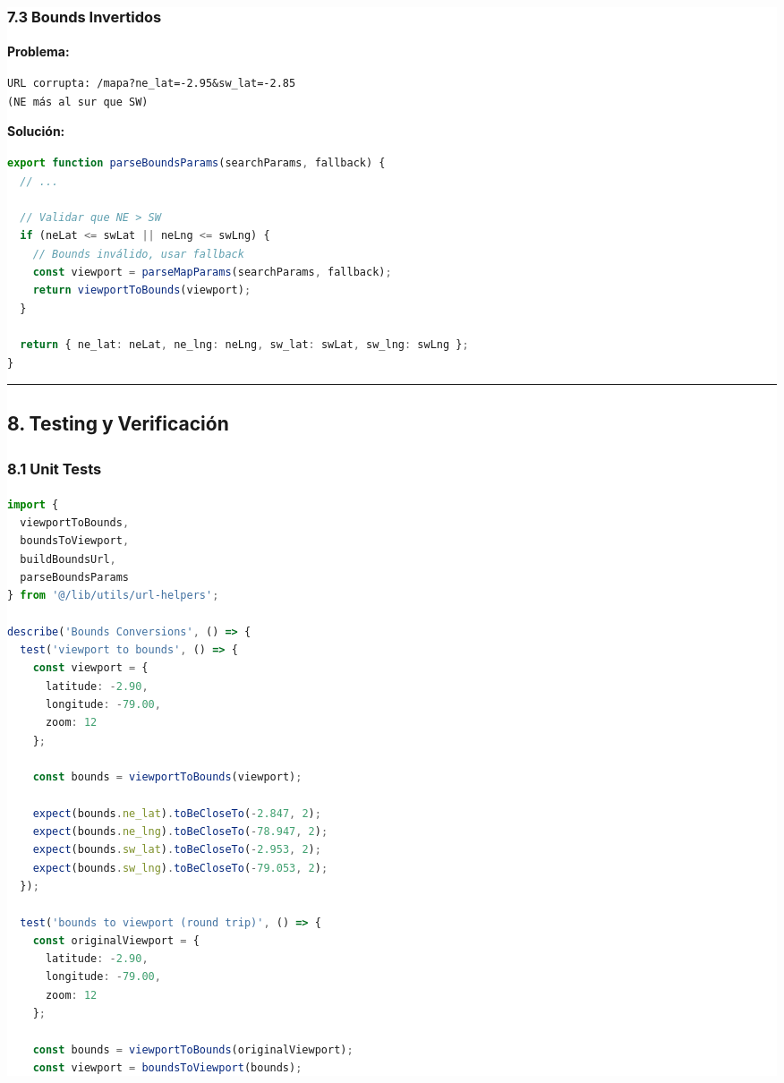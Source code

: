 ### 7.3 Bounds Invertidos

**Problema:**
```
URL corrupta: /mapa?ne_lat=-2.95&sw_lat=-2.85
(NE más al sur que SW)
```

**Solución:**

```typescript
export function parseBoundsParams(searchParams, fallback) {
  // ...

  // Validar que NE > SW
  if (neLat <= swLat || neLng <= swLng) {
    // Bounds inválido, usar fallback
    const viewport = parseMapParams(searchParams, fallback);
    return viewportToBounds(viewport);
  }

  return { ne_lat: neLat, ne_lng: neLng, sw_lat: swLat, sw_lng: swLng };
}
```

---

## 8. Testing y Verificación

### 8.1 Unit Tests

```typescript
import {
  viewportToBounds,
  boundsToViewport,
  buildBoundsUrl,
  parseBoundsParams
} from '@/lib/utils/url-helpers';

describe('Bounds Conversions', () => {
  test('viewport to bounds', () => {
    const viewport = {
      latitude: -2.90,
      longitude: -79.00,
      zoom: 12
    };

    const bounds = viewportToBounds(viewport);

    expect(bounds.ne_lat).toBeCloseTo(-2.847, 2);
    expect(bounds.ne_lng).toBeCloseTo(-78.947, 2);
    expect(bounds.sw_lat).toBeCloseTo(-2.953, 2);
    expect(bounds.sw_lng).toBeCloseTo(-79.053, 2);
  });

  test('bounds to viewport (round trip)', () => {
    const originalViewport = {
      latitude: -2.90,
      longitude: -79.00,
      zoom: 12
    };

    const bounds = viewportToBounds(originalViewport);
    const viewport = boundsToViewport(bounds);

```